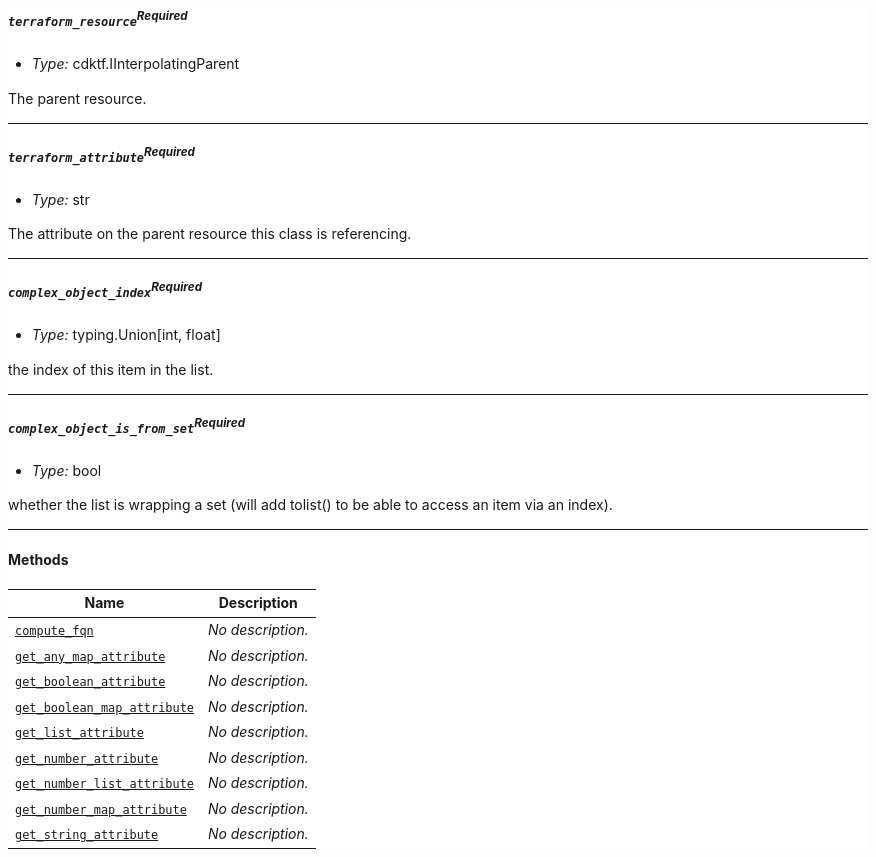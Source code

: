 
##### `terraform_resource`<sup>Required</sup> <a name="terraform_resource" id="@cdktf/provider-ionoscloud.dataIonoscloudDataplatformNodePool.DataIonoscloudDataplatformNodePoolMaintenanceWindowOutputReference.Initializer.parameter.terraformResource"></a>

- *Type:* cdktf.IInterpolatingParent

The parent resource.

---

##### `terraform_attribute`<sup>Required</sup> <a name="terraform_attribute" id="@cdktf/provider-ionoscloud.dataIonoscloudDataplatformNodePool.DataIonoscloudDataplatformNodePoolMaintenanceWindowOutputReference.Initializer.parameter.terraformAttribute"></a>

- *Type:* str

The attribute on the parent resource this class is referencing.

---

##### `complex_object_index`<sup>Required</sup> <a name="complex_object_index" id="@cdktf/provider-ionoscloud.dataIonoscloudDataplatformNodePool.DataIonoscloudDataplatformNodePoolMaintenanceWindowOutputReference.Initializer.parameter.complexObjectIndex"></a>

- *Type:* typing.Union[int, float]

the index of this item in the list.

---

##### `complex_object_is_from_set`<sup>Required</sup> <a name="complex_object_is_from_set" id="@cdktf/provider-ionoscloud.dataIonoscloudDataplatformNodePool.DataIonoscloudDataplatformNodePoolMaintenanceWindowOutputReference.Initializer.parameter.complexObjectIsFromSet"></a>

- *Type:* bool

whether the list is wrapping a set (will add tolist() to be able to access an item via an index).

---

#### Methods <a name="Methods" id="Methods"></a>

| **Name** | **Description** |
| --- | --- |
| <code><a href="#@cdktf/provider-ionoscloud.dataIonoscloudDataplatformNodePool.DataIonoscloudDataplatformNodePoolMaintenanceWindowOutputReference.computeFqn">compute_fqn</a></code> | *No description.* |
| <code><a href="#@cdktf/provider-ionoscloud.dataIonoscloudDataplatformNodePool.DataIonoscloudDataplatformNodePoolMaintenanceWindowOutputReference.getAnyMapAttribute">get_any_map_attribute</a></code> | *No description.* |
| <code><a href="#@cdktf/provider-ionoscloud.dataIonoscloudDataplatformNodePool.DataIonoscloudDataplatformNodePoolMaintenanceWindowOutputReference.getBooleanAttribute">get_boolean_attribute</a></code> | *No description.* |
| <code><a href="#@cdktf/provider-ionoscloud.dataIonoscloudDataplatformNodePool.DataIonoscloudDataplatformNodePoolMaintenanceWindowOutputReference.getBooleanMapAttribute">get_boolean_map_attribute</a></code> | *No description.* |
| <code><a href="#@cdktf/provider-ionoscloud.dataIonoscloudDataplatformNodePool.DataIonoscloudDataplatformNodePoolMaintenanceWindowOutputReference.getListAttribute">get_list_attribute</a></code> | *No description.* |
| <code><a href="#@cdktf/provider-ionoscloud.dataIonoscloudDataplatformNodePool.DataIonoscloudDataplatformNodePoolMaintenanceWindowOutputReference.getNumberAttribute">get_number_attribute</a></code> | *No description.* |
| <code><a href="#@cdktf/provider-ionoscloud.dataIonoscloudDataplatformNodePool.DataIonoscloudDataplatformNodePoolMaintenanceWindowOutputReference.getNumberListAttribute">get_number_list_attribute</a></code> | *No description.* |
| <code><a href="#@cdktf/provider-ionoscloud.dataIonoscloudDataplatformNodePool.DataIonoscloudDataplatformNodePoolMaintenanceWindowOutputReference.getNumberMapAttribute">get_number_map_attribute</a></code> | *No description.* |
| <code><a href="#@cdktf/provider-ionoscloud.dataIonoscloudDataplatformNodePool.DataIonoscloudDataplatformNodePoolMaintenanceWindowOutputReference.getStringAttribute">get_string_attribute</a></code> | *No description.* |